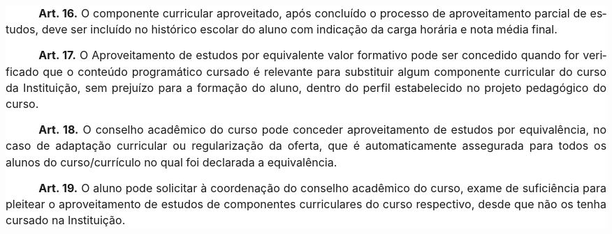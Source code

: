 <p class=MsoNormal style='margin-bottom:6.0pt;text-align:justify;text-indent:
35.45pt;mso-pagination:widow-orphan'><b style='mso-bidi-font-weight:normal'><span
lang=EN-US style='font-size:12.0pt'>Art. 16.</span></b><span lang=EN-US
style='font-size:12.0pt'> O <span class=SpellE>componente</span> curricular <span
class=SpellE>aproveitado</span>, <span class=SpellE>após</span> <span
class=SpellE>concluído</span> o <span class=SpellE>processo</span> de <span
class=SpellE>aproveitamento</span> <span class=SpellE>parcial</span> de <span
class=SpellE>estudos</span>, <span class=SpellE>deve</span> <span class=SpellE>ser</span>
<span class=SpellE>incluído</span> no <span class=SpellE>histórico</span>
escolar do <span class=SpellE>aluno</span> com <span class=SpellE>indicação</span>
da <span class=SpellE>carga</span> <span class=SpellE>horária</span> e nota <span
class=SpellE>média</span> final.<o:p></o:p></span></p>

<p class=MsoNormal style='margin-bottom:6.0pt;text-align:justify;text-indent:
35.45pt;mso-pagination:widow-orphan'><b style='mso-bidi-font-weight:normal'><span
lang=EN-US style='font-size:12.0pt'>Art. 17.</span></b><span lang=EN-US
style='font-size:12.0pt'> O <span class=SpellE>Aproveitamento</span> de <span
class=SpellE>estudos</span> <span class=SpellE>por</span> <span class=SpellE>equivalente</span>
valor <span class=SpellE>formativo</span> <span class=SpellE>pode</span> <span
class=SpellE>ser</span> <span class=SpellE>concedido</span> <span class=SpellE>quando</span>
for <span class=SpellE>verificado</span> <span class=SpellE>que</span> o <span
class=SpellE>conteúdo</span> <span class=SpellE>programático</span> <span
class=SpellE>cursado</span> é <span class=SpellE>relevante</span> <span
class=SpellE>para</span> <span class=SpellE>substituir</span> <span
class=SpellE>algum</span> <span class=SpellE>componente</span> curricular do <span
class=SpellE>curso</span> da <span class=SpellE>Instituição</span>, <span
class=SpellE>sem</span> <span class=SpellE>prejuízo</span> <span class=SpellE>para</span>
a <span class=SpellE>formação</span> do <span class=SpellE>aluno</span>, <span
class=SpellE>dentro</span> do <span class=SpellE>perfil</span> <span
class=SpellE>estabelecido</span> no <span class=SpellE>projeto</span> <span
class=SpellE>pedagógico</span> do <span class=SpellE>curso</span>.<o:p></o:p></span></p>

<p class=MsoNormal style='margin-bottom:6.0pt;text-align:justify;text-indent:
35.45pt;mso-pagination:widow-orphan'><b style='mso-bidi-font-weight:normal'><span
lang=EN-US style='font-size:12.0pt'>Art. 18.</span></b><span lang=EN-US
style='font-size:12.0pt'> O <span class=SpellE>conselho</span> <span
class=SpellE>acadêmico</span> do <span class=SpellE>curso</span> <span
class=SpellE>pode</span> conceder <span class=SpellE>aproveitamento</span> de <span
class=SpellE>estudos</span> <span class=SpellE>por</span> <span class=SpellE>equivalência</span>,
no <span class=SpellE>caso</span> de <span class=SpellE>adaptação</span>
curricular <span class=SpellE>ou</span> <span class=SpellE>regularização</span>
da <span class=SpellE>oferta</span>, <span class=SpellE>que</span> é <span
class=SpellE>automaticamente</span> <span class=SpellE>assegurada</span> <span
class=SpellE>para</span> <span class=SpellE>todos</span> <span class=SpellE>os</span>
<span class=SpellE>alunos</span> do <span class=SpellE>curso</span>/<span
class=SpellE>currículo</span> no <span class=SpellE>qual</span> <span
class=SpellE>foi</span> <span class=SpellE>declarada</span> <span class=GramE>a</span>
<span class=SpellE>equivalência</span>.<o:p></o:p></span></p>

<p class=MsoNormal style='text-align:justify;text-indent:35.45pt'><b
style='mso-bidi-font-weight:normal'><span lang=EN-US style='font-size:12.0pt'>Art.
19.</span></b><span lang=EN-US style='font-size:12.0pt'> O <span class=SpellE>aluno</span>
<span class=SpellE>pode</span> <span class=SpellE>solicitar</span> à <span
class=SpellE>coordenação</span> do <span class=SpellE>conselho</span> <span
class=SpellE>acadêmico</span> do <span class=SpellE>curso</span>, <span
class=SpellE>exame</span> de <span class=SpellE>suficiência</span> <span
class=SpellE>para</span> <span class=SpellE>pleitear</span> o <span
class=SpellE>aproveitamento</span> de <span class=SpellE>estudos</span> de <span
class=SpellE>componentes</span> <span class=SpellE>curriculares</span> do <span
class=SpellE>curso</span> <span class=SpellE>respectivo</span>, <span
class=SpellE>desde</span> <span class=SpellE>que</span> <span class=SpellE>não</span>
<span class=SpellE>os</span> <span class=SpellE>tenha</span> <span
class=SpellE>cursado</span> <span class=SpellE>na</span> <span class=SpellE>Instituição</span>.<o:p></o:p></span></p>
